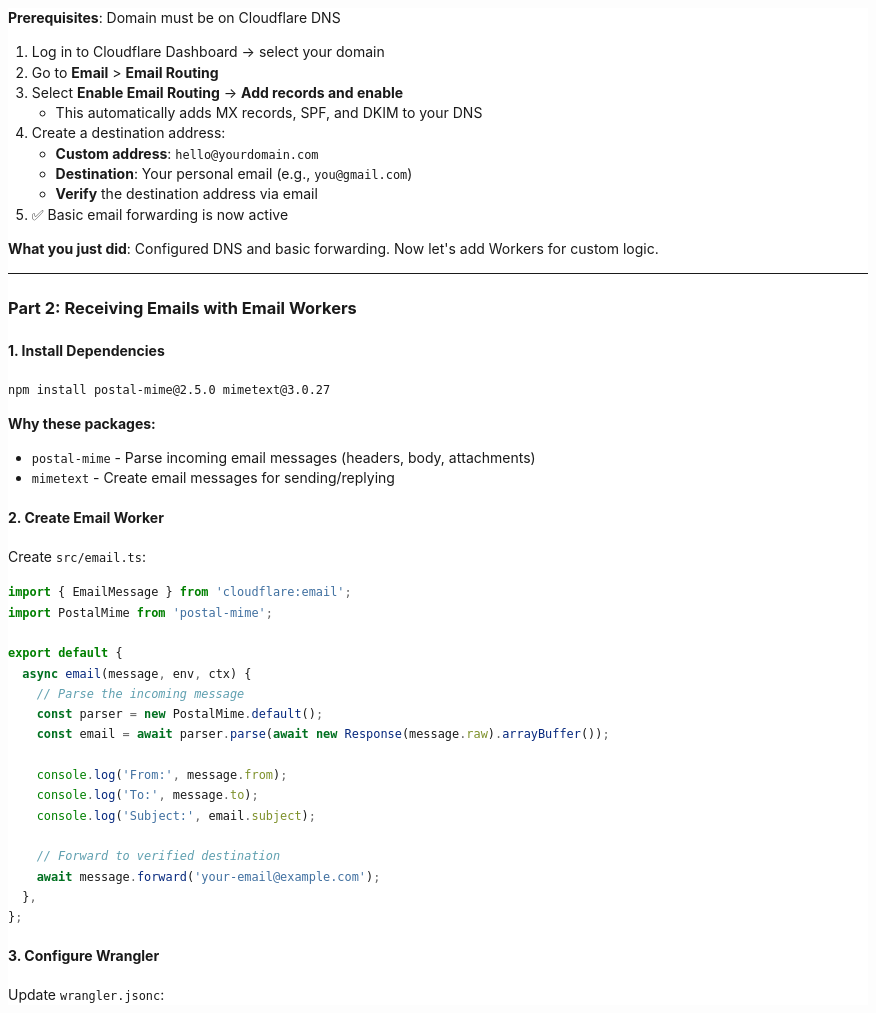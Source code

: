 **Prerequisites**: Domain must be on Cloudflare DNS

1. Log in to Cloudflare Dashboard → select your domain
2. Go to **Email** > **Email Routing**
3. Select **Enable Email Routing** → **Add records and enable**
   - This automatically adds MX records, SPF, and DKIM to your DNS
4. Create a destination address:
   - **Custom address**: `hello@yourdomain.com`
   - **Destination**: Your personal email (e.g., `you@gmail.com`)
   - **Verify** the destination address via email
5. ✅ Basic email forwarding is now active

**What you just did**: Configured DNS and basic forwarding. Now let's add Workers for custom logic.

---

### Part 2: Receiving Emails with Email Workers

#### 1. Install Dependencies

```bash
npm install postal-mime@2.5.0 mimetext@3.0.27
```

**Why these packages:**
- `postal-mime` - Parse incoming email messages (headers, body, attachments)
- `mimetext` - Create email messages for sending/replying

#### 2. Create Email Worker

Create `src/email.ts`:

```typescript
import { EmailMessage } from 'cloudflare:email';
import PostalMime from 'postal-mime';

export default {
  async email(message, env, ctx) {
    // Parse the incoming message
    const parser = new PostalMime.default();
    const email = await parser.parse(await new Response(message.raw).arrayBuffer());

    console.log('From:', message.from);
    console.log('To:', message.to);
    console.log('Subject:', email.subject);

    // Forward to verified destination
    await message.forward('your-email@example.com');
  },
};
```

#### 3. Configure Wrangler

Update `wrangler.jsonc`:
